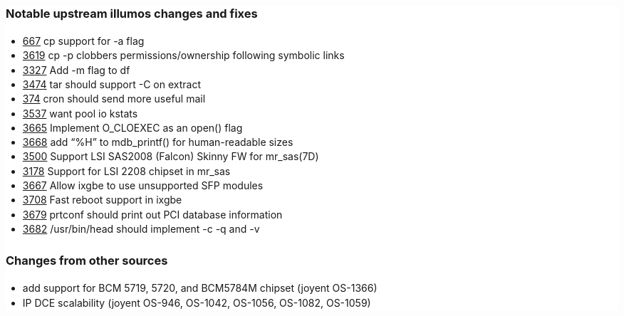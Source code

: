 ### Notable upstream illumos changes and fixes

* [667](https://www.illumos.org/issues/667) cp support for -a flag
* [3619](https://www.illumos.org/issues/3619) cp -p clobbers permissions/ownership following symbolic links
* [3327](https://www.illumos.org/issues/3327) Add -m flag to df
* [3474](https://www.illumos.org/issues/3474) tar should support -C on extract
* [374](https://www.illumos.org/issues/374) cron should send more useful mail
* [3537](https://www.illumos.org/issues/3537) want pool io kstats
* [3665](https://www.illumos.org/issues/3665) Implement O_CLOEXEC as an open() flag
* [3668](https://www.illumos.org/issues/3668) add “%H” to mdb_printf() for human-readable sizes
* [3500](https://www.illumos.org/issues/3500) Support LSI SAS2008 (Falcon) Skinny FW for mr_sas(7D)
* [3178](https://www.illumos.org/issues/3178) Support for LSI 2208 chipset in mr_sas
* [3667](https://www.illumos.org/issues/3667) Allow ixgbe to use unsupported SFP modules
* [3708](https://www.illumos.org/issues/3708) Fast reboot support in ixgbe
* [3679](https://www.illumos.org/issues/3679) prtconf should print out PCI database information
* [3682](https://www.illumos.org/issues/3682) /usr/bin/head should implement -c -q and -v

### Changes from other sources

* add support for BCM 5719, 5720, and BCM5784M chipset (joyent OS-1366)
* IP DCE scalability (joyent OS-946, OS-1042, OS-1056, OS-1082, OS-1059)

